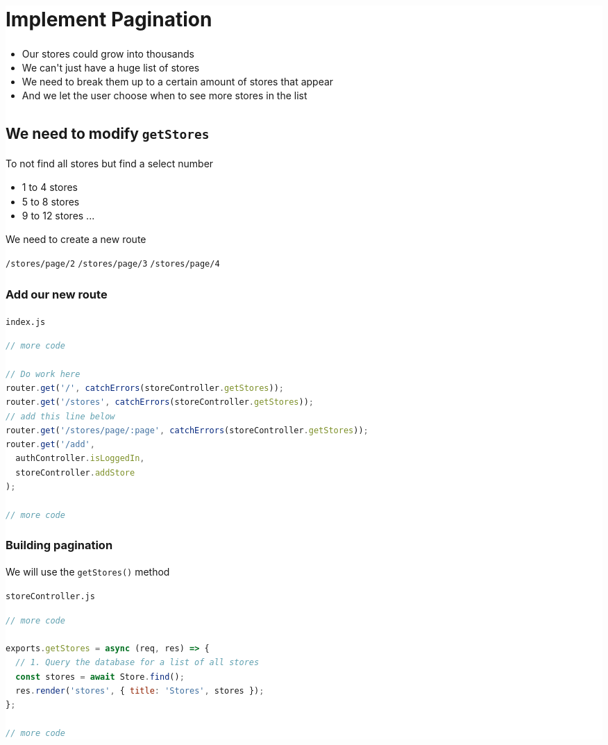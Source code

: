 # Implement Pagination
* Our stores could grow into thousands
* We can't just have a huge list of stores
* We need to break them up to a certain amount of stores that appear
* And we let the user choose when to see more stores in the list

## We need to modify `getStores`
To not find all stores but find a select number

* 1 to 4 stores
* 5 to 8 stores
* 9 to 12 stores
...

We need to create a new route

`/stores/page/2`
`/stores/page/3`
`/stores/page/4`

### Add our new route
`index.js`

```js
// more code

// Do work here
router.get('/', catchErrors(storeController.getStores));
router.get('/stores', catchErrors(storeController.getStores));
// add this line below
router.get('/stores/page/:page', catchErrors(storeController.getStores));
router.get('/add',
  authController.isLoggedIn,
  storeController.addStore
);

// more code
```

### Building pagination
We will use the `getStores()` method

`storeController.js`

```js
// more code

exports.getStores = async (req, res) => {
  // 1. Query the database for a list of all stores
  const stores = await Store.find();
  res.render('stores', { title: 'Stores', stores });
};

// more code
```
